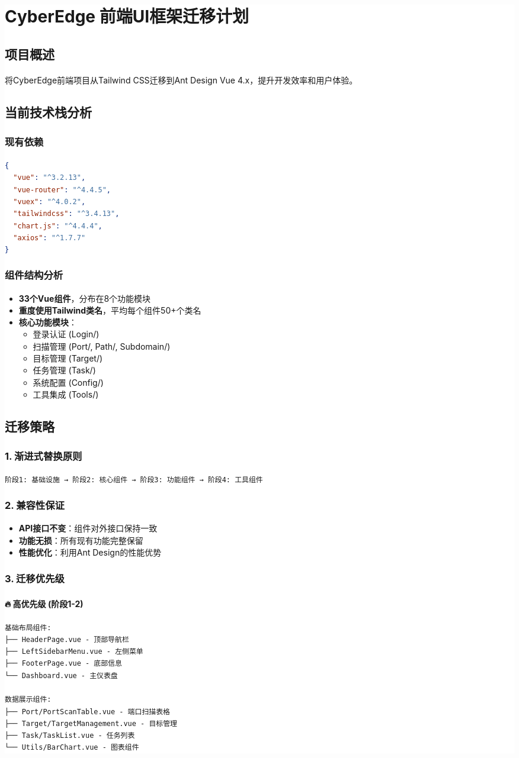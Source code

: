 # CyberEdge 前端UI框架迁移计划

## 项目概述

将CyberEdge前端项目从Tailwind CSS迁移到Ant Design Vue 4.x，提升开发效率和用户体验。

## 当前技术栈分析

### 现有依赖
```json
{
  "vue": "^3.2.13",
  "vue-router": "^4.4.5",
  "vuex": "^4.0.2",
  "tailwindcss": "^3.4.13",
  "chart.js": "^4.4.4",
  "axios": "^1.7.7"
}
```

### 组件结构分析
- **33个Vue组件**，分布在8个功能模块
- **重度使用Tailwind类名**，平均每个组件50+个类名
- **核心功能模块**：
  - 登录认证 (Login/)
  - 扫描管理 (Port/, Path/, Subdomain/)
  - 目标管理 (Target/)
  - 任务管理 (Task/)
  - 系统配置 (Config/)
  - 工具集成 (Tools/)

## 迁移策略

### 1. 渐进式替换原则
```
阶段1: 基础设施 → 阶段2: 核心组件 → 阶段3: 功能组件 → 阶段4: 工具组件
```

### 2. 兼容性保证
- **API接口不变**：组件对外接口保持一致
- **功能无损**：所有现有功能完整保留
- **性能优化**：利用Ant Design的性能优势

### 3. 迁移优先级

#### 🔥 高优先级 (阶段1-2)
```
基础布局组件:
├── HeaderPage.vue - 顶部导航栏
├── LeftSidebarMenu.vue - 左侧菜单
├── FooterPage.vue - 底部信息
└── Dashboard.vue - 主仪表盘

数据展示组件:
├── Port/PortScanTable.vue - 端口扫描表格
├── Target/TargetManagement.vue - 目标管理
├── Task/TaskList.vue - 任务列表
└── Utils/BarChart.vue - 图表组件
```
